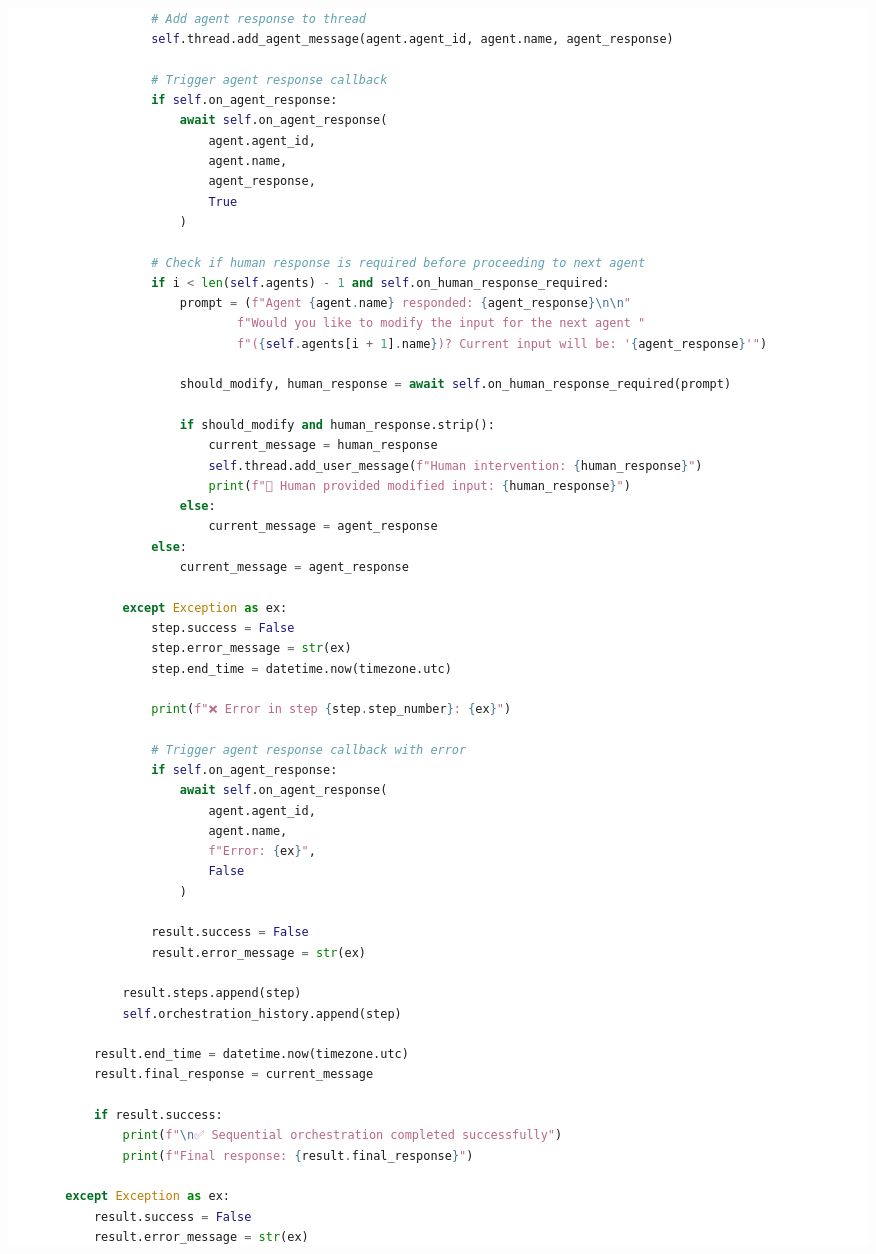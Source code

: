 ```python
                    # Add agent response to thread
                    self.thread.add_agent_message(agent.agent_id, agent.name, agent_response)
                    
                    # Trigger agent response callback
                    if self.on_agent_response:
                        await self.on_agent_response(
                            agent.agent_id, 
                            agent.name, 
                            agent_response, 
                            True
                        )
                    
                    # Check if human response is required before proceeding to next agent
                    if i < len(self.agents) - 1 and self.on_human_response_required:
                        prompt = (f"Agent {agent.name} responded: {agent_response}\n\n"
                                f"Would you like to modify the input for the next agent "
                                f"({self.agents[i + 1].name})? Current input will be: '{agent_response}'")
                        
                        should_modify, human_response = await self.on_human_response_required(prompt)
                        
                        if should_modify and human_response.strip():
                            current_message = human_response
                            self.thread.add_user_message(f"Human intervention: {human_response}")
                            print(f"👤 Human provided modified input: {human_response}")
                        else:
                            current_message = agent_response
                    else:
                        current_message = agent_response
                        
                except Exception as ex:
                    step.success = False
                    step.error_message = str(ex)
                    step.end_time = datetime.now(timezone.utc)
                    
                    print(f"❌ Error in step {step.step_number}: {ex}")
                    
                    # Trigger agent response callback with error
                    if self.on_agent_response:
                        await self.on_agent_response(
                            agent.agent_id, 
                            agent.name, 
                            f"Error: {ex}", 
                            False
                        )
                    
                    result.success = False
                    result.error_message = str(ex)
                
                result.steps.append(step)
                self.orchestration_history.append(step)
            
            result.end_time = datetime.now(timezone.utc)
            result.final_response = current_message
            
            if result.success:
                print(f"\n✅ Sequential orchestration completed successfully")
                print(f"Final response: {result.final_response}")
            
        except Exception as ex:
            result.success = False
            result.error_message = str(ex)
```